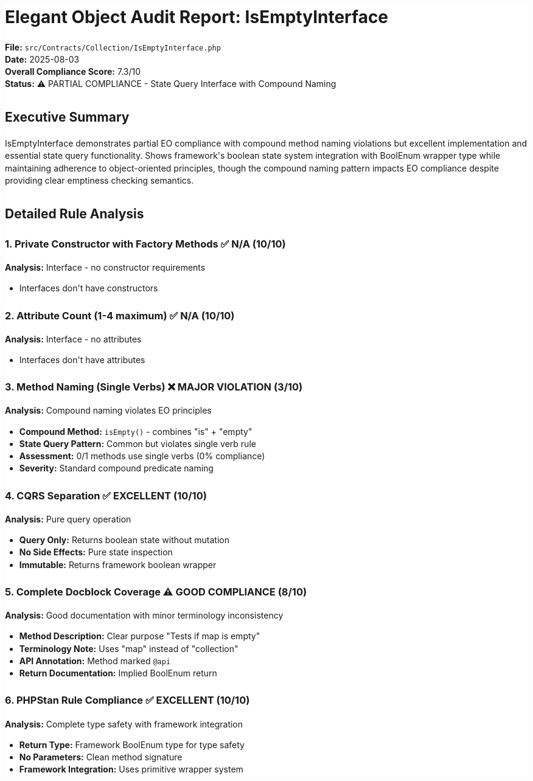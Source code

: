 # Elegant Object Audit Report: IsEmptyInterface

**File:** `src/Contracts/Collection/IsEmptyInterface.php`  
**Date:** 2025-08-03  
**Overall Compliance Score:** 7.3/10  
**Status:** ⚠️ PARTIAL COMPLIANCE - State Query Interface with Compound Naming

## Executive Summary

IsEmptyInterface demonstrates partial EO compliance with compound method naming violations but excellent implementation and essential state query functionality. Shows framework's boolean state system integration with BoolEnum wrapper type while maintaining adherence to object-oriented principles, though the compound naming pattern impacts EO compliance despite providing clear emptiness checking semantics.

## Detailed Rule Analysis

### 1. Private Constructor with Factory Methods ✅ N/A (10/10)
**Analysis:** Interface - no constructor requirements
- Interfaces don't have constructors

### 2. Attribute Count (1-4 maximum) ✅ N/A (10/10)  
**Analysis:** Interface - no attributes
- Interfaces don't have attributes

### 3. Method Naming (Single Verbs) ❌ MAJOR VIOLATION (3/10)
**Analysis:** Compound naming violates EO principles
- **Compound Method:** `isEmpty()` - combines "is" + "empty"
- **State Query Pattern:** Common but violates single verb rule
- **Assessment:** 0/1 methods use single verbs (0% compliance)
- **Severity:** Standard compound predicate naming

### 4. CQRS Separation ✅ EXCELLENT (10/10)
**Analysis:** Pure query operation
- **Query Only:** Returns boolean state without mutation
- **No Side Effects:** Pure state inspection
- **Immutable:** Returns framework boolean wrapper

### 5. Complete Docblock Coverage ⚠️ GOOD COMPLIANCE (8/10)
**Analysis:** Good documentation with minor terminology inconsistency
- **Method Description:** Clear purpose "Tests if map is empty"
- **Terminology Note:** Uses "map" instead of "collection"
- **API Annotation:** Method marked `@api`
- **Return Documentation:** Implied BoolEnum return

### 6. PHPStan Rule Compliance ✅ EXCELLENT (10/10)
**Analysis:** Complete type safety with framework integration
- **Return Type:** Framework BoolEnum type for type safety
- **No Parameters:** Clean method signature
- **Framework Integration:** Uses primitive wrapper system
